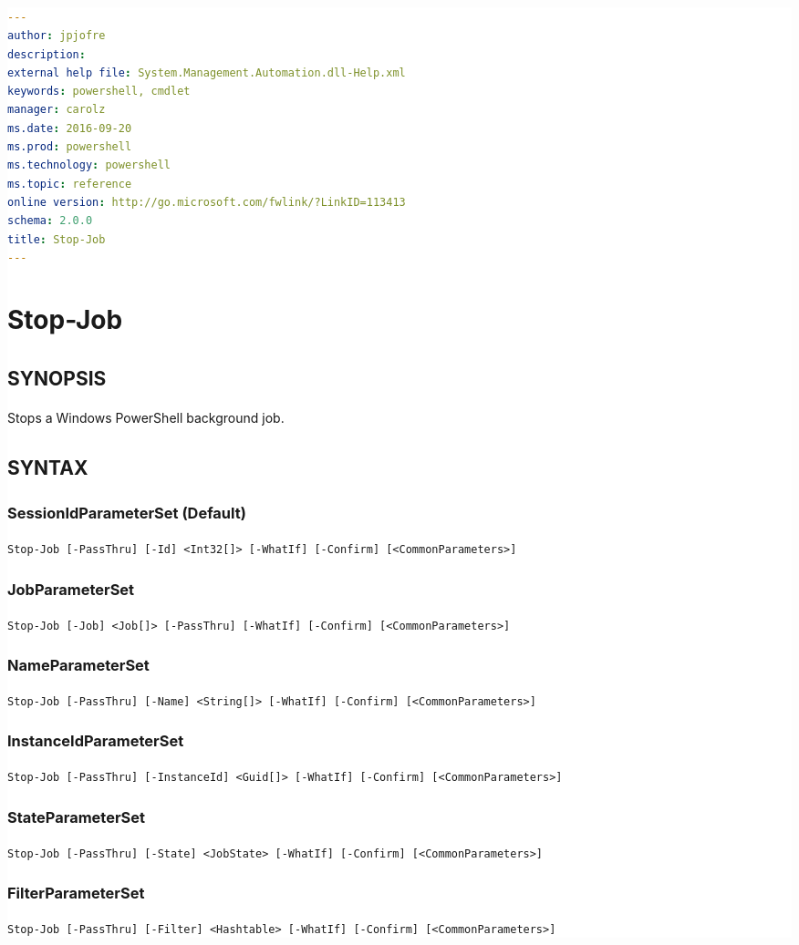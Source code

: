 ```yaml
---
author: jpjofre
description: 
external help file: System.Management.Automation.dll-Help.xml
keywords: powershell, cmdlet
manager: carolz
ms.date: 2016-09-20
ms.prod: powershell
ms.technology: powershell
ms.topic: reference
online version: http://go.microsoft.com/fwlink/?LinkID=113413
schema: 2.0.0
title: Stop-Job
---
```


# Stop-Job
## SYNOPSIS
Stops a Windows PowerShell background job.
## SYNTAX

### SessionIdParameterSet (Default)
```
Stop-Job [-PassThru] [-Id] <Int32[]> [-WhatIf] [-Confirm] [<CommonParameters>]
```

### JobParameterSet
```
Stop-Job [-Job] <Job[]> [-PassThru] [-WhatIf] [-Confirm] [<CommonParameters>]
```

### NameParameterSet
```
Stop-Job [-PassThru] [-Name] <String[]> [-WhatIf] [-Confirm] [<CommonParameters>]
```

### InstanceIdParameterSet
```
Stop-Job [-PassThru] [-InstanceId] <Guid[]> [-WhatIf] [-Confirm] [<CommonParameters>]
```

### StateParameterSet
```
Stop-Job [-PassThru] [-State] <JobState> [-WhatIf] [-Confirm] [<CommonParameters>]
```

### FilterParameterSet
```
Stop-Job [-PassThru] [-Filter] <Hashtable> [-WhatIf] [-Confirm] [<CommonParameters>]
```
